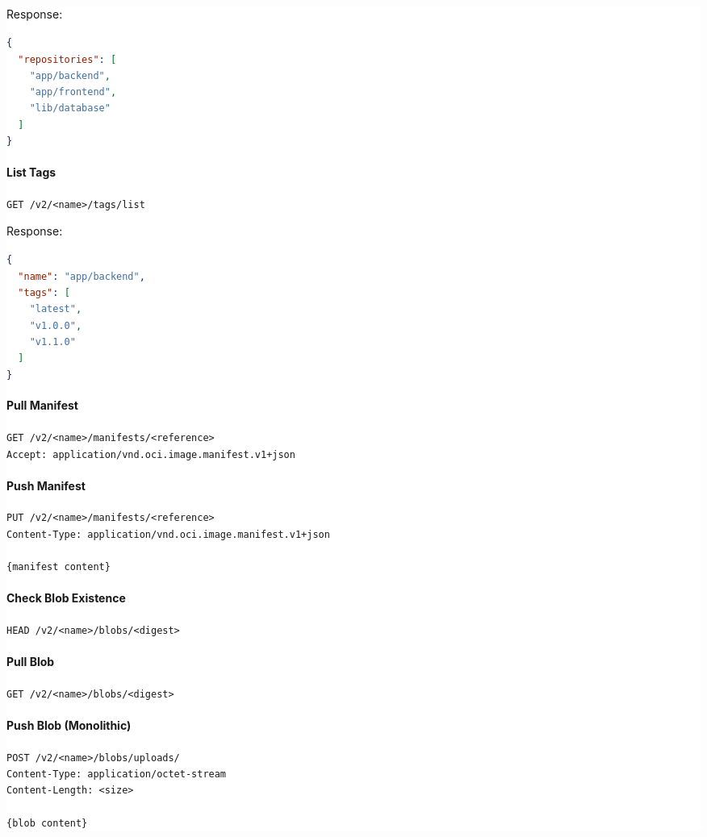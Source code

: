 Response:
```json
{
  "repositories": [
    "app/backend",
    "app/frontend",
    "lib/database"
  ]
}
```

#### List Tags
```http
GET /v2/<name>/tags/list
```

Response:
```json
{
  "name": "app/backend",
  "tags": [
    "latest",
    "v1.0.0",
    "v1.1.0"
  ]
}
```

#### Pull Manifest
```http
GET /v2/<name>/manifests/<reference>
Accept: application/vnd.oci.image.manifest.v1+json
```

#### Push Manifest
```http
PUT /v2/<name>/manifests/<reference>
Content-Type: application/vnd.oci.image.manifest.v1+json

{manifest content}
```

#### Check Blob Existence
```http
HEAD /v2/<name>/blobs/<digest>
```

#### Pull Blob
```http
GET /v2/<name>/blobs/<digest>
```

#### Push Blob (Monolithic)
```http
POST /v2/<name>/blobs/uploads/
Content-Type: application/octet-stream
Content-Length: <size>

{blob content}
```
